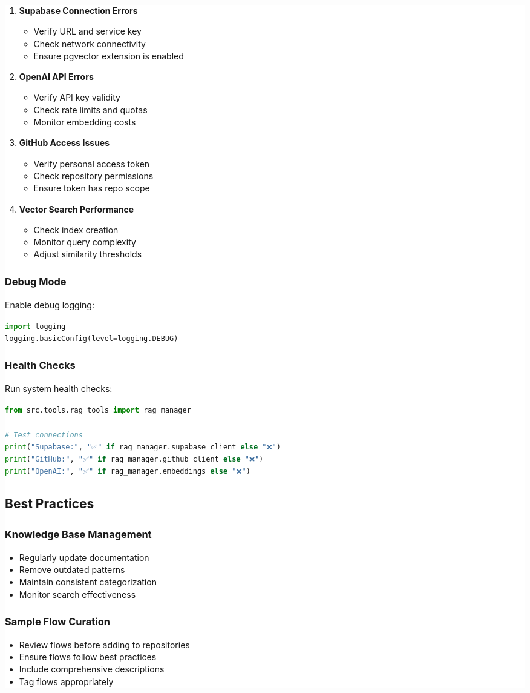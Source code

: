 1. **Supabase Connection Errors**
   - Verify URL and service key
   - Check network connectivity
   - Ensure pgvector extension is enabled

2. **OpenAI API Errors**
   - Verify API key validity
   - Check rate limits and quotas
   - Monitor embedding costs

3. **GitHub Access Issues**
   - Verify personal access token
   - Check repository permissions
   - Ensure token has repo scope

4. **Vector Search Performance**
   - Check index creation
   - Monitor query complexity
   - Adjust similarity thresholds

### Debug Mode

Enable debug logging:

```python
import logging
logging.basicConfig(level=logging.DEBUG)
```

### Health Checks

Run system health checks:

```python
from src.tools.rag_tools import rag_manager

# Test connections
print("Supabase:", "✅" if rag_manager.supabase_client else "❌")
print("GitHub:", "✅" if rag_manager.github_client else "❌") 
print("OpenAI:", "✅" if rag_manager.embeddings else "❌")
```

## Best Practices

### Knowledge Base Management
- Regularly update documentation
- Remove outdated patterns
- Maintain consistent categorization
- Monitor search effectiveness

### Sample Flow Curation
- Review flows before adding to repositories
- Ensure flows follow best practices
- Include comprehensive descriptions
- Tag flows appropriately
